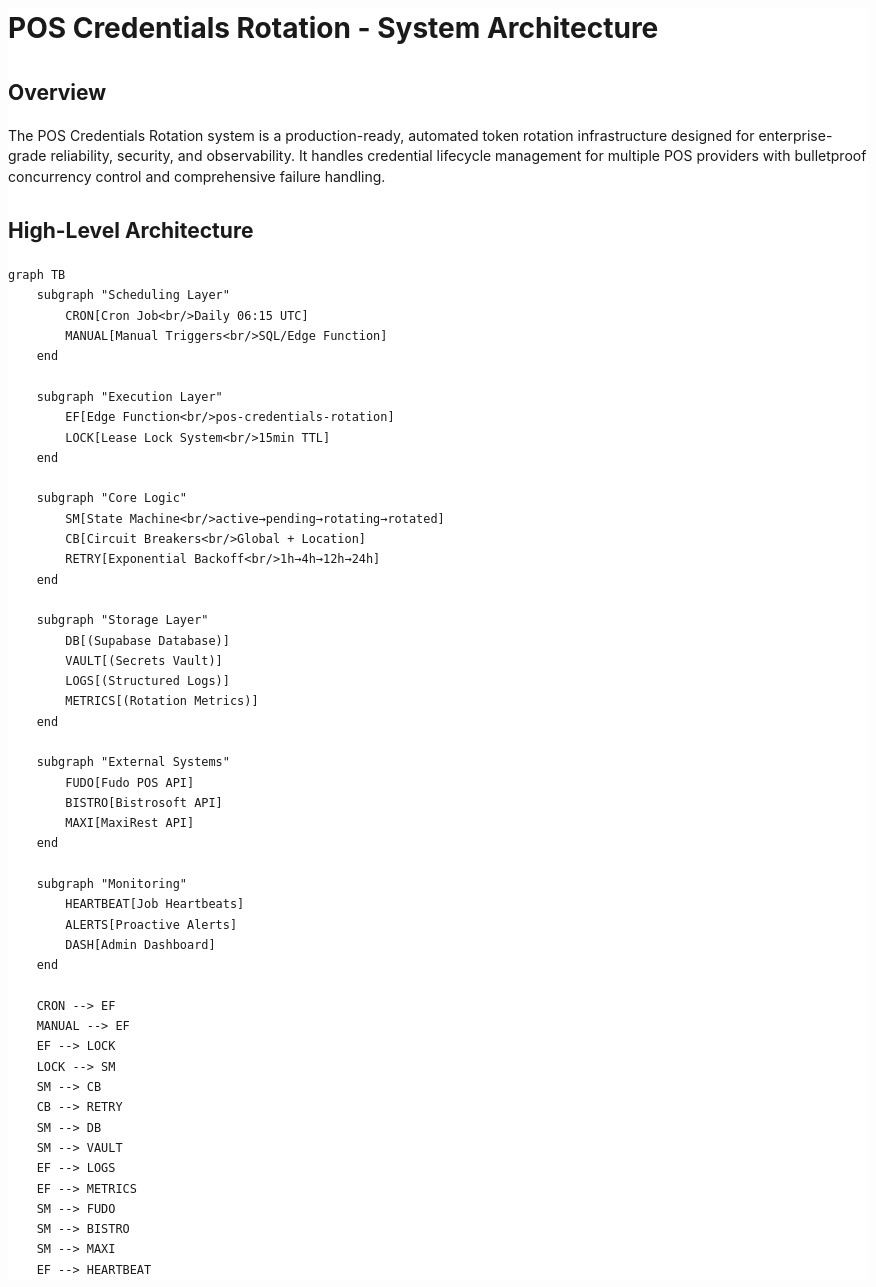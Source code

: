 # POS Credentials Rotation - System Architecture

## Overview
The POS Credentials Rotation system is a production-ready, automated token rotation infrastructure designed for enterprise-grade reliability, security, and observability. It handles credential lifecycle management for multiple POS providers with bulletproof concurrency control and comprehensive failure handling.

## High-Level Architecture

```mermaid
graph TB
    subgraph "Scheduling Layer"
        CRON[Cron Job<br/>Daily 06:15 UTC]
        MANUAL[Manual Triggers<br/>SQL/Edge Function]
    end
    
    subgraph "Execution Layer"
        EF[Edge Function<br/>pos-credentials-rotation]
        LOCK[Lease Lock System<br/>15min TTL]
    end
    
    subgraph "Core Logic"
        SM[State Machine<br/>active→pending→rotating→rotated]
        CB[Circuit Breakers<br/>Global + Location]
        RETRY[Exponential Backoff<br/>1h→4h→12h→24h]
    end
    
    subgraph "Storage Layer"
        DB[(Supabase Database)]
        VAULT[(Secrets Vault)]
        LOGS[(Structured Logs)]
        METRICS[(Rotation Metrics)]
    end
    
    subgraph "External Systems"
        FUDO[Fudo POS API]
        BISTRO[Bistrosoft API]
        MAXI[MaxiRest API]
    end
    
    subgraph "Monitoring"
        HEARTBEAT[Job Heartbeats]
        ALERTS[Proactive Alerts]
        DASH[Admin Dashboard]
    end
    
    CRON --> EF
    MANUAL --> EF
    EF --> LOCK
    LOCK --> SM
    SM --> CB
    CB --> RETRY
    SM --> DB
    SM --> VAULT
    EF --> LOGS
    EF --> METRICS
    SM --> FUDO
    SM --> BISTRO
    SM --> MAXI
    EF --> HEARTBEAT
```